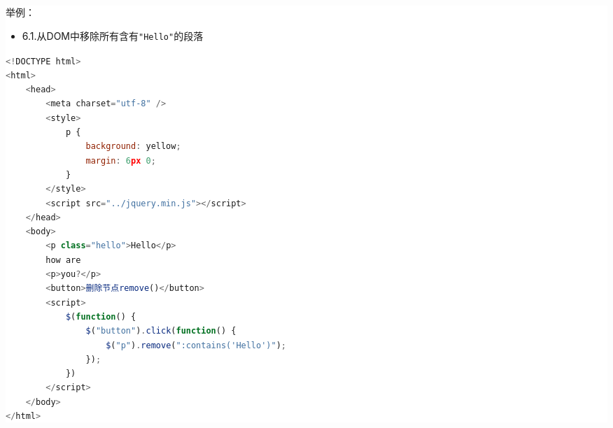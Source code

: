 举例：

* 6.1.从DOM中移除所有含有`"Hello"`的段落

```javascript
<!DOCTYPE html>
<html>
    <head>
        <meta charset="utf-8" />
        <style>
            p {
                background: yellow;
                margin: 6px 0;
            }
        </style>
        <script src="../jquery.min.js"></script>
    </head>
    <body>
        <p class="hello">Hello</p>
        how are
        <p>you?</p>
        <button>删除节点remove()</button>
        <script>
            $(function() {
                $("button").click(function() {
                    $("p").remove(":contains('Hello')");
                });
            })
        </script>
    </body>
</html>
```